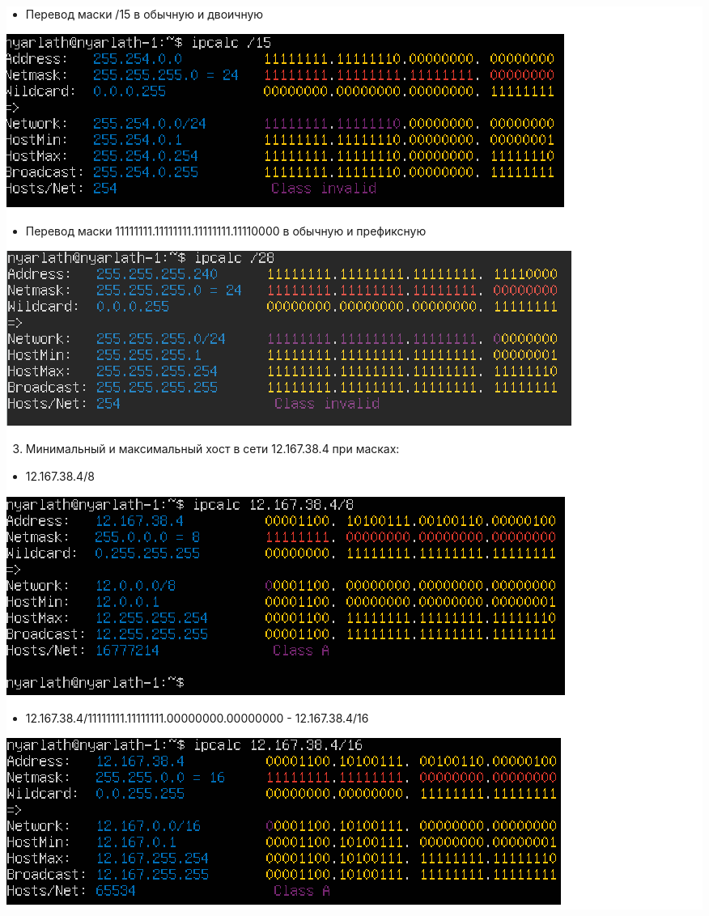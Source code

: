 * Перевод маски /15 в обычную и двоичную

![ipcalc /15](assets/1.2.2.png)

* Перевод маски 11111111.11111111.11111111.11110000 в обычную и префиксную

![ipcalc /28](assets/1.2.3.png)

3. Минимальный и максимальный хост в сети 12.167.38.4 при масках:

* 12.167.38.4/8

![ipcalc 12.167.38.4/8](assets/1.3.1.png)

* 12.167.38.4/11111111.11111111.00000000.00000000 - 12.167.38.4/16

![ipcalc 12.167.38.4/16](assets/1.3.2.png)
